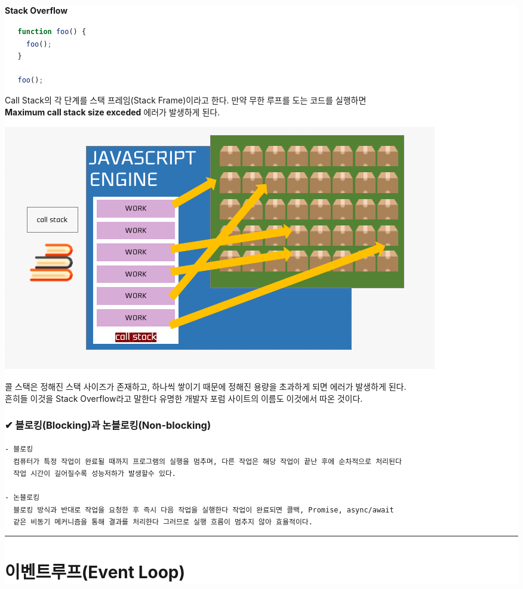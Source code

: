 
  **Stack Overflow**
   ```javascript
      function foo() {
        foo();
      }

      foo(); 
  ```

    
  Call Stack의 각 단계를 스택 프레임(Stack Frame)이라고 한다. 만약 무한 루프를 도는 코드를 실행하면  
  **Maximum call stack size exceded** 에러가 발생하게 된다.  

  <img src="/study\assets\call-stack.png" />

  콜 스택은 정해진 스택 사이즈가 존재하고, 하나씩 쌓이기 때문에 정해진 용량을 초과하게 되면 에러가 발생하게 된다.   
  흔히들 이것을 Stack Overflow라고 말한다 유명한 개발자 포럼 사이트의 이름도 이것에서 따온 것이다.

  ### ✔ 블로킹(Blocking)과 논블로킹(Non-blocking)
    - 블로킹  
      컴퓨터가 특정 작업이 완료될 때까지 프로그램의 실행을 멈추며, 다른 작업은 해당 작업이 끝난 후에 순차적으로 처리된다  
      작업 시간이 길어질수록 성능저하가 발생할수 있다.

    - 논블로킹
      블로킹 방식과 반대로 작업을 요청한 후 즉시 다음 작업을 실행한다 작업이 완료되면 콜백, Promise, async/await   
      같은 비동기 메커니즘을 통해 결과를 처리한다 그러므로 실행 흐름이 멈추지 않아 효율적이다.
  
---   

# 이벤트루프(Event Loop)
